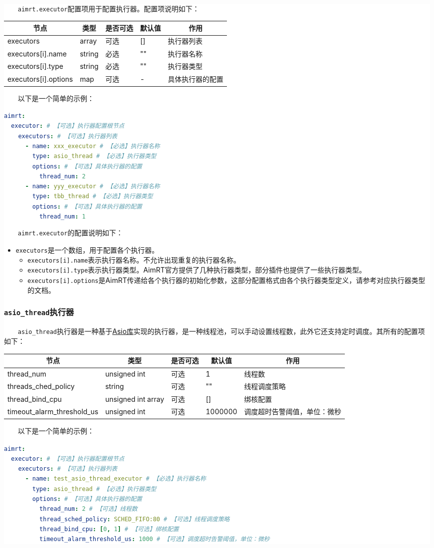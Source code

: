 &emsp;&emsp;`aimrt.executor`配置项用于配置执行器。配置项说明如下：

| 节点                    | 类型      | 是否可选| 默认值 | 作用 |
| ----                    | ----      | ----  | ----  | ---- |
| executors               | array     | 可选  | []    | 执行器列表 |
| executors[i].name       | string    | 必选  | ""    | 执行器名称 |
| executors[i].type       | string    | 必选  | ""    | 执行器类型 |
| executors[i].options    | map       | 可选  | -     | 具体执行器的配置 |

&emsp;&emsp;以下是一个简单的示例：
```yaml
aimrt:
  executor: # 【可选】执行器配置根节点
    executors: # 【可选】执行器列表
      - name: xxx_executor # 【必选】执行器名称
        type: asio_thread # 【必选】执行器类型
        options: # 【可选】具体执行器的配置
          thread_num: 2
      - name: yyy_executor # 【必选】执行器名称
        type: tbb_thread # 【必选】执行器类型
        options: # 【可选】具体执行器的配置
          thread_num: 1
```

&emsp;&emsp;`aimrt.executor`的配置说明如下：
- `executors`是一个数组，用于配置各个执行器。
  - `executors[i].name`表示执行器名称。不允许出现重复的执行器名称。
  - `executors[i].type`表示执行器类型。AimRT官方提供了几种执行器类型，部分插件也提供了一些执行器类型。
  - `executors[i].options`是AimRT传递给各个执行器的初始化参数，这部分配置格式由各个执行器类型定义，请参考对应执行器类型的文档。

### `asio_thread`执行器

&emsp;&emsp;`asio_thread`执行器是一种基于[Asio库](https://github.com/chriskohlhoff/asio)实现的执行器，是一种线程池，可以手动设置线程数，此外它还支持定时调度。其所有的配置项如下：

| 节点                          | 类型                  | 是否可选| 默认值 | 作用 |
| ----                          | ----                  | ----  | ----  | ---- |
| thread_num                    | unsigned int          | 可选  | 1     | 线程数 |
| threads_ched_policy           | string                | 可选  | ""    | 线程调度策略 |
| thread_bind_cpu               | unsigned int array    | 可选  | []    | 绑核配置 |
| timeout_alarm_threshold_us    | unsigned int          | 可选  | 1000000 | 调度超时告警阈值，单位：微秒 |


&emsp;&emsp;以下是一个简单的示例：
```yaml
aimrt:
  executor: # 【可选】执行器配置根节点
    executors: # 【可选】执行器列表
      - name: test_asio_thread_executor # 【必选】执行器名称
        type: asio_thread # 【必选】执行器类型
        options: # 【可选】具体执行器的配置
          thread_num: 2 # 【可选】线程数
          thread_sched_policy: SCHED_FIFO:80 # 【可选】线程调度策略
          thread_bind_cpu: [0, 1] # 【可选】绑核配置
          timeout_alarm_threshold_us: 1000 # 【可选】调度超时告警阈值，单位：微秒
```
